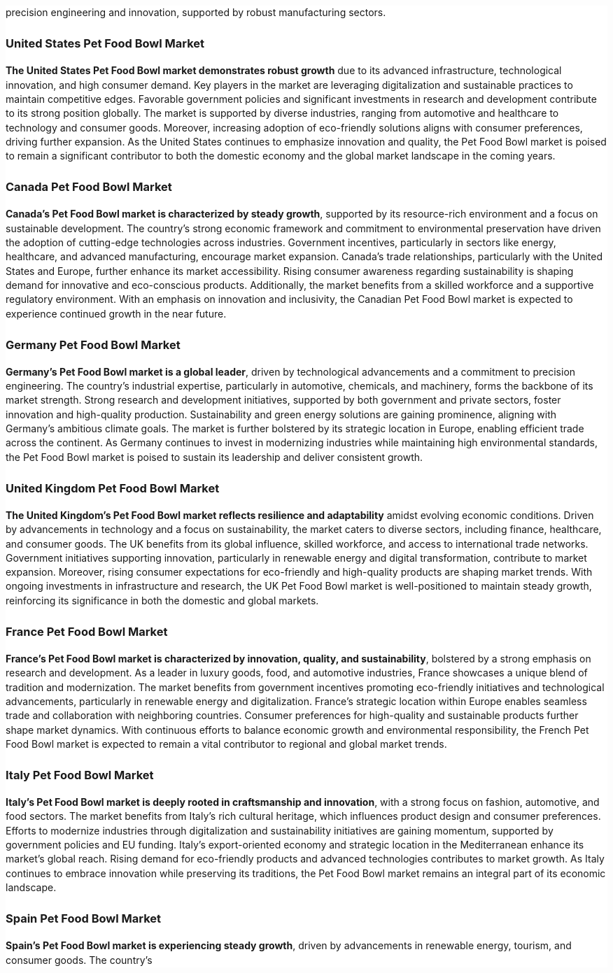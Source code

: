 precision engineering and innovation, supported by robust manufacturing sectors.</span></em></p></blockquote><h3><strong>United States Pet Food Bowl Market</strong></h3><p><strong>The United States Pet Food Bowl market demonstrates robust growth</strong> due to its advanced infrastructure, technological innovation, and high consumer demand. Key players in the market are leveraging digitalization and sustainable practices to maintain competitive edges. Favorable government policies and significant investments in research and development contribute to its strong position globally. The market is supported by diverse industries, ranging from automotive and healthcare to technology and consumer goods. Moreover, increasing adoption of eco-friendly solutions aligns with consumer preferences, driving further expansion. As the United States continues to emphasize innovation and quality, the Pet Food Bowl market is poised to remain a significant contributor to both the domestic economy and the global market landscape in the coming years.</p><h3><strong>Canada Pet Food Bowl Market</strong></h3><p><strong>Canada&rsquo;s Pet Food Bowl market is characterized by steady growth</strong>, supported by its resource-rich environment and a focus on sustainable development. The country&rsquo;s strong economic framework and commitment to environmental preservation have driven the adoption of cutting-edge technologies across industries. Government incentives, particularly in sectors like energy, healthcare, and advanced manufacturing, encourage market expansion. Canada&rsquo;s trade relationships, particularly with the United States and Europe, further enhance its market accessibility. Rising consumer awareness regarding sustainability is shaping demand for innovative and eco-conscious products. Additionally, the market benefits from a skilled workforce and a supportive regulatory environment. With an emphasis on innovation and inclusivity, the Canadian Pet Food Bowl market is expected to experience continued growth in the near future.</p><h3><strong>Germany Pet Food Bowl Market</strong></h3><p><strong>Germany&rsquo;s Pet Food Bowl market is a global leader</strong>, driven by technological advancements and a commitment to precision engineering. The country&rsquo;s industrial expertise, particularly in automotive, chemicals, and machinery, forms the backbone of its market strength. Strong research and development initiatives, supported by both government and private sectors, foster innovation and high-quality production. Sustainability and green energy solutions are gaining prominence, aligning with Germany&rsquo;s ambitious climate goals. The market is further bolstered by its strategic location in Europe, enabling efficient trade across the continent. As Germany continues to invest in modernizing industries while maintaining high environmental standards, the Pet Food Bowl market is poised to sustain its leadership and deliver consistent growth.</p><h3><strong>United Kingdom Pet Food Bowl Market</strong></h3><p><strong>The United Kingdom&rsquo;s Pet Food Bowl market reflects resilience and adaptability</strong> amidst evolving economic conditions. Driven by advancements in technology and a focus on sustainability, the market caters to diverse sectors, including finance, healthcare, and consumer goods. The UK benefits from its global influence, skilled workforce, and access to international trade networks. Government initiatives supporting innovation, particularly in renewable energy and digital transformation, contribute to market expansion. Moreover, rising consumer expectations for eco-friendly and high-quality products are shaping market trends. With ongoing investments in infrastructure and research, the UK Pet Food Bowl market is well-positioned to maintain steady growth, reinforcing its significance in both the domestic and global markets.</p><h3><strong>France Pet Food Bowl Market</strong></h3><p><strong>France&rsquo;s Pet Food Bowl market is characterized by innovation, quality, and sustainability</strong>, bolstered by a strong emphasis on research and development. As a leader in luxury goods, food, and automotive industries, France showcases a unique blend of tradition and modernization. The market benefits from government incentives promoting eco-friendly initiatives and technological advancements, particularly in renewable energy and digitalization. France&rsquo;s strategic location within Europe enables seamless trade and collaboration with neighboring countries. Consumer preferences for high-quality and sustainable products further shape market dynamics. With continuous efforts to balance economic growth and environmental responsibility, the French Pet Food Bowl market is expected to remain a vital contributor to regional and global market trends.</p><h3><strong>Italy Pet Food Bowl Market</strong></h3><p><strong>Italy&rsquo;s Pet Food Bowl market is deeply rooted in craftsmanship and innovation</strong>, with a strong focus on fashion, automotive, and food sectors. The market benefits from Italy&rsquo;s rich cultural heritage, which influences product design and consumer preferences. Efforts to modernize industries through digitalization and sustainability initiatives are gaining momentum, supported by government policies and EU funding. Italy&rsquo;s export-oriented economy and strategic location in the Mediterranean enhance its market&rsquo;s global reach. Rising demand for eco-friendly products and advanced technologies contributes to market growth. As Italy continues to embrace innovation while preserving its traditions, the Pet Food Bowl market remains an integral part of its economic landscape.</p><h3><strong>Spain Pet Food Bowl Market</strong></h3><p><strong>Spain&rsquo;s Pet Food Bowl market is experiencing steady growth</strong>, driven by advancements in renewable energy, tourism, and consumer goods. The country&rsquo;s